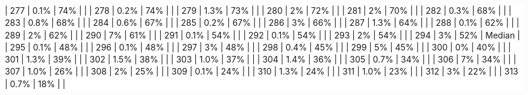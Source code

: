 | 277 | 0.1% | 74% |  |
| 278 | 0.2% | 74% |  |
| 279 | 1.3% | 73% |  |
| 280 | 2% | 72% |  |
| 281 | 2% | 70% |  |
| 282 | 0.3% | 68% |  |
| 283 | 0.8% | 68% |  |
| 284 | 0.6% | 67% |  |
| 285 | 0.2% | 67% |  |
| 286 | 3% | 66% |  |
| 287 | 1.3% | 64% |  |
| 288 | 0.1% | 62% |  |
| 289 | 2% | 62% |  |
| 290 | 7% | 61% |  |
| 291 | 0.1% | 54% |  |
| 292 | 0.1% | 54% |  |
| 293 | 2% | 54% |  |
| 294 | 3% | 52% | Median |
| 295 | 0.1% | 48% |  |
| 296 | 0.1% | 48% |  |
| 297 | 3% | 48% |  |
| 298 | 0.4% | 45% |  |
| 299 | 5% | 45% |  |
| 300 | 0% | 40% |  |
| 301 | 1.3% | 39% |  |
| 302 | 1.5% | 38% |  |
| 303 | 1.0% | 37% |  |
| 304 | 1.4% | 36% |  |
| 305 | 0.7% | 34% |  |
| 306 | 7% | 34% |  |
| 307 | 1.0% | 26% |  |
| 308 | 2% | 25% |  |
| 309 | 0.1% | 24% |  |
| 310 | 1.3% | 24% |  |
| 311 | 1.0% | 23% |  |
| 312 | 3% | 22% |  |
| 313 | 0.7% | 18% |  |